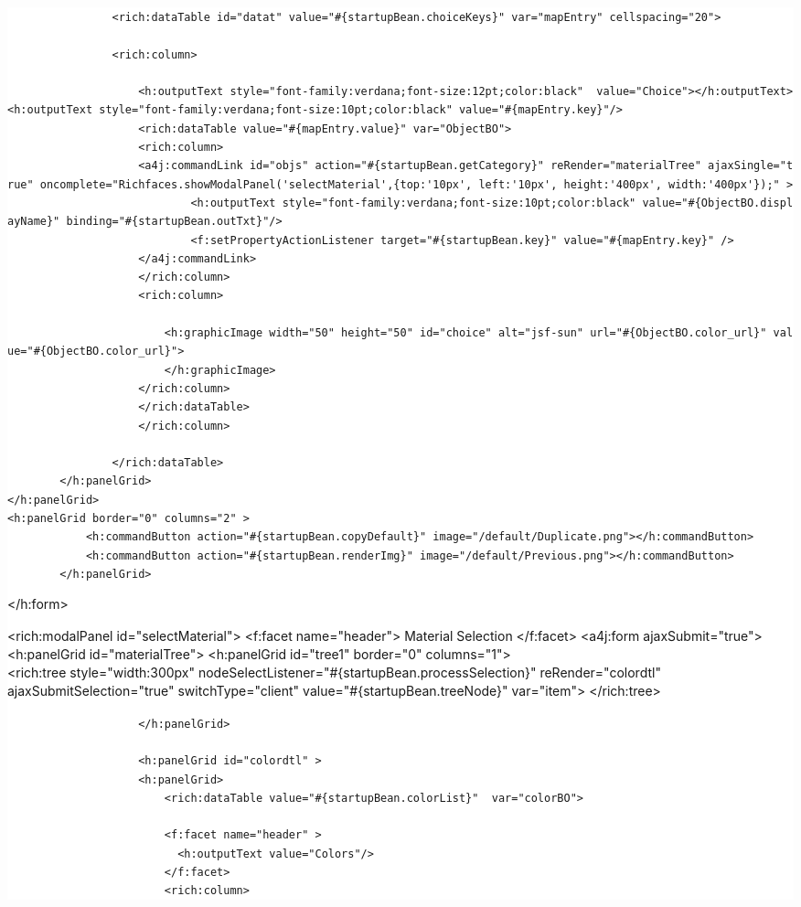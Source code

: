 
                    <rich:dataTable id="datat" value="#{startupBean.choiceKeys}" var="mapEntry" cellspacing="20">

                    <rich:column>   

                        <h:outputText style="font-family:verdana;font-size:12pt;color:black"  value="Choice"></h:outputText><h:outputText style="font-family:verdana;font-size:10pt;color:black" value="#{mapEntry.key}"/>
                        <rich:dataTable value="#{mapEntry.value}" var="ObjectBO">
                        <rich:column>
                        <a4j:commandLink id="objs" action="#{startupBean.getCategory}" reRender="materialTree" ajaxSingle="true" oncomplete="Richfaces.showModalPanel('selectMaterial',{top:'10px', left:'10px', height:'400px', width:'400px'});" >      
                                <h:outputText style="font-family:verdana;font-size:10pt;color:black" value="#{ObjectBO.displayName}" binding="#{startupBean.outTxt}"/>
                                <f:setPropertyActionListener target="#{startupBean.key}" value="#{mapEntry.key}" />
                        </a4j:commandLink>
                        </rich:column>
                        <rich:column>      

                            <h:graphicImage width="50" height="50" id="choice" alt="jsf-sun" url="#{ObjectBO.color_url}" value="#{ObjectBO.color_url}"> 
                            </h:graphicImage>  
                        </rich:column>  
                        </rich:dataTable>
                        </rich:column>

                    </rich:dataTable>
            </h:panelGrid>
    </h:panelGrid> 
    <h:panelGrid border="0" columns="2" >
                <h:commandButton action="#{startupBean.copyDefault}" image="/default/Duplicate.png"></h:commandButton>
                <h:commandButton action="#{startupBean.renderImg}" image="/default/Previous.png"></h:commandButton>
            </h:panelGrid> 

</h:form> 

<rich:modalPanel id="selectMaterial">
    <f:facet name="header"> 
        Material Selection
    </f:facet>
    <a4j:form ajaxSubmit="true">
        <h:panelGrid id="materialTree">
            <h:panelGrid id="tree1" border="0" columns="1">  
                            <rich:tree style="width:300px" nodeSelectListener="#{startupBean.processSelection}" 
                                        reRender="colordtl" ajaxSubmitSelection="true"  switchType="client"
                                         value="#{startupBean.treeNode}" var="item">
                            </rich:tree>

                        </h:panelGrid>

                        <h:panelGrid id="colordtl" > 
                        <h:panelGrid>
                            <rich:dataTable value="#{startupBean.colorList}"  var="colorBO">

                            <f:facet name="header" >
                              <h:outputText value="Colors"/>
                            </f:facet>
                            <rich:column>
